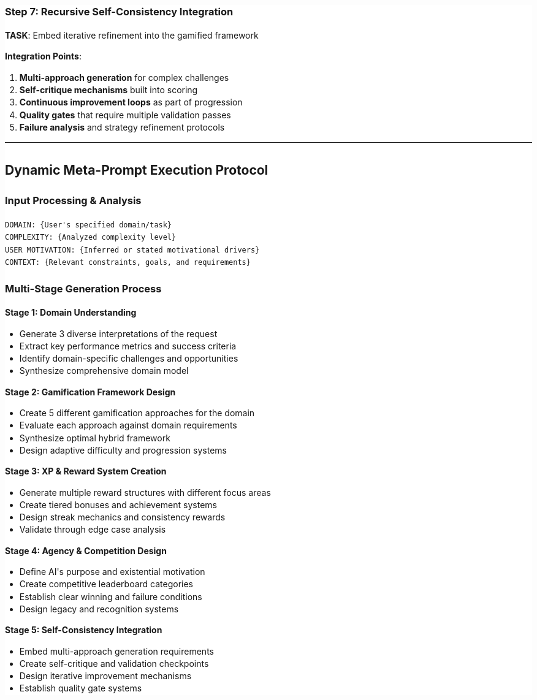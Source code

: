 ### Step 7: Recursive Self-Consistency Integration
**TASK**: Embed iterative refinement into the gamified framework

**Integration Points**:
1. **Multi-approach generation** for complex challenges
2. **Self-critique mechanisms** built into scoring
3. **Continuous improvement loops** as part of progression
4. **Quality gates** that require multiple validation passes
5. **Failure analysis** and strategy refinement protocols

---

## Dynamic Meta-Prompt Execution Protocol

### Input Processing & Analysis
```
DOMAIN: {User's specified domain/task}
COMPLEXITY: {Analyzed complexity level}
USER MOTIVATION: {Inferred or stated motivational drivers}
CONTEXT: {Relevant constraints, goals, and requirements}
```

### Multi-Stage Generation Process

**Stage 1: Domain Understanding**
- Generate 3 diverse interpretations of the request
- Extract key performance metrics and success criteria
- Identify domain-specific challenges and opportunities
- Synthesize comprehensive domain model

**Stage 2: Gamification Framework Design**
- Create 5 different gamification approaches for the domain
- Evaluate each approach against domain requirements
- Synthesize optimal hybrid framework
- Design adaptive difficulty and progression systems

**Stage 3: XP & Reward System Creation**
- Generate multiple reward structures with different focus areas
- Create tiered bonuses and achievement systems
- Design streak mechanics and consistency rewards
- Validate through edge case analysis

**Stage 4: Agency & Competition Design**
- Define AI's purpose and existential motivation
- Create competitive leaderboard categories
- Establish clear winning and failure conditions
- Design legacy and recognition systems

**Stage 5: Self-Consistency Integration**
- Embed multi-approach generation requirements
- Create self-critique and validation checkpoints
- Design iterative improvement mechanisms
- Establish quality gate systems
